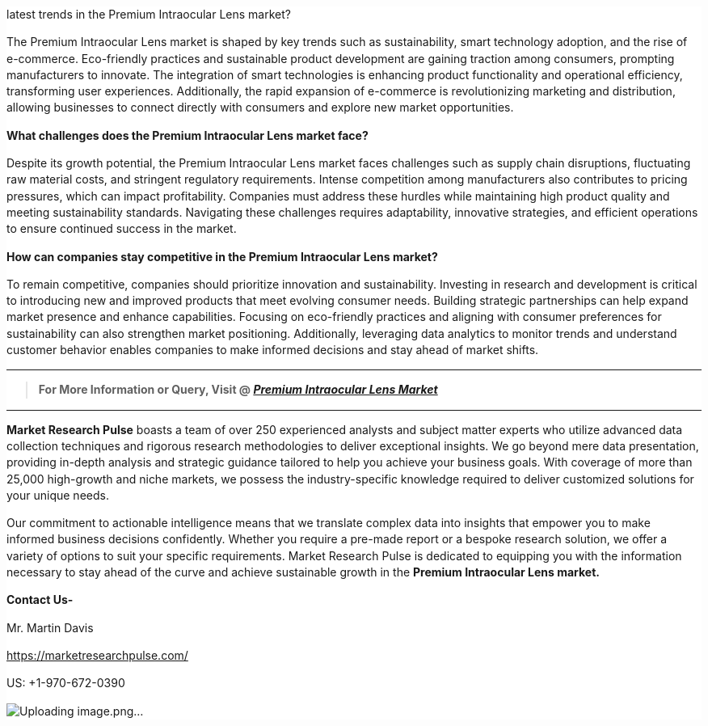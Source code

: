 latest trends in the Premium Intraocular Lens market?</strong></p><p>The Premium Intraocular Lens market is shaped by key trends such as sustainability, smart technology adoption, and the rise of e-commerce. Eco-friendly practices and sustainable product development are gaining traction among consumers, prompting manufacturers to innovate. The integration of smart technologies is enhancing product functionality and operational efficiency, transforming user experiences. Additionally, the rapid expansion of e-commerce is revolutionizing marketing and distribution, allowing businesses to connect directly with consumers and explore new market opportunities.</p><p><strong>What challenges does the Premium Intraocular Lens market face?</strong></p><p>Despite its growth potential, the Premium Intraocular Lens market faces challenges such as supply chain disruptions, fluctuating raw material costs, and stringent regulatory requirements. Intense competition among manufacturers also contributes to pricing pressures, which can impact profitability. Companies must address these hurdles while maintaining high product quality and meeting sustainability standards. Navigating these challenges requires adaptability, innovative strategies, and efficient operations to ensure continued success in the market.</p><p><strong>How can companies stay competitive in the Premium Intraocular Lens market?</strong></p><p>To remain competitive, companies should prioritize innovation and sustainability. Investing in research and development is critical to introducing new and improved products that meet evolving consumer needs. Building strategic partnerships can help expand market presence and enhance capabilities. Focusing on eco-friendly practices and aligning with consumer preferences for sustainability can also strengthen market positioning. Additionally, leveraging data analytics to monitor trends and understand customer behavior enables companies to make informed decisions and stay ahead of market shifts.</p><hr /><blockquote><p><strong>For More Information or Query, Visit @&nbsp;<em><a href="https://marketresearchpulse.com/report/78327/premium-intraocular-lens-market?utm_source=Linkedin&utm_medium=091">Premium Intraocular Lens Market</a></em></strong></p></blockquote><hr /><p><strong>Market Research Pulse</strong> boasts a team of over 250 experienced analysts and subject matter experts who utilize advanced data collection techniques and rigorous research methodologies to deliver exceptional insights. We go beyond mere data presentation, providing in-depth analysis and strategic guidance tailored to help you achieve your business goals. With coverage of more than 25,000 high-growth and niche markets, we possess the industry-specific knowledge required to deliver customized solutions for your unique needs.</p><p>Our commitment to actionable intelligence means that we translate complex data into insights that empower you to make informed business decisions confidently. Whether you require a pre-made report or a bespoke research solution, we offer a variety of options to suit your specific requirements. Market Research Pulse is dedicated to equipping you with the information necessary to stay ahead of the curve and achieve sustainable growth in the <strong>Premium Intraocular Lens market.</strong></p><p><strong>Contact Us-</strong></p><p>Mr. Martin Davis</p><p>https://marketresearchpulse.com/</p><p>US: +1-970-672-0390</p>
![Uploading image.png…]()
